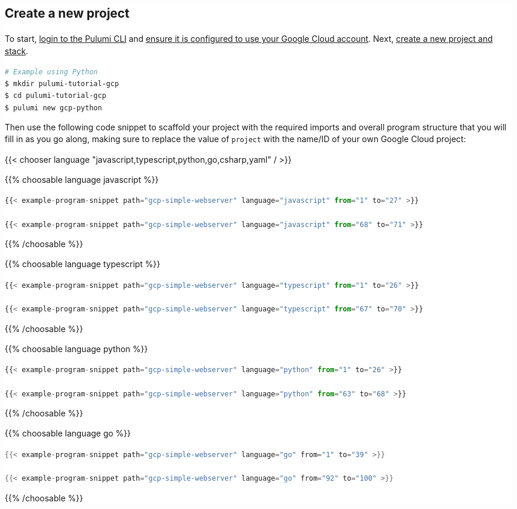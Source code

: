 
## Create a new project

To start, [login to the Pulumi CLI](/tutorials/cli-authentication/) and [ensure it is configured to use your Google Cloud account](/docs/iac/get-started/gcp/begin/#configure-pulumi-to-access-your-google-cloud-account). Next, [create a new project and stack](/docs/iac/get-started/gcp/create-project/).

```bash
# Example using Python
$ mkdir pulumi-tutorial-gcp
$ cd pulumi-tutorial-gcp
$ pulumi new gcp-python
```

Then use the following code snippet to scaffold your project with the required imports and overall program structure that you will fill in as you go along, making sure to replace the value of `project` with the name/ID of your own Google Cloud project:

{{< chooser language "javascript,typescript,python,go,csharp,yaml" / >}}

{{% choosable language javascript %}}

```javascript
{{< example-program-snippet path="gcp-simple-webserver" language="javascript" from="1" to="27" >}}

{{< example-program-snippet path="gcp-simple-webserver" language="javascript" from="68" to="71" >}}
```

{{% /choosable %}}

{{% choosable language typescript %}}

```typescript
{{< example-program-snippet path="gcp-simple-webserver" language="typescript" from="1" to="26" >}}

{{< example-program-snippet path="gcp-simple-webserver" language="typescript" from="67" to="70" >}}
```

{{% /choosable %}}

{{% choosable language python %}}

```python
{{< example-program-snippet path="gcp-simple-webserver" language="python" from="1" to="26" >}}

{{< example-program-snippet path="gcp-simple-webserver" language="python" from="63" to="68" >}}
```

{{% /choosable %}}

{{% choosable language go %}}

```go
{{< example-program-snippet path="gcp-simple-webserver" language="go" from="1" to="39" >}}

{{< example-program-snippet path="gcp-simple-webserver" language="go" from="92" to="100" >}}
```

{{% /choosable %}}
